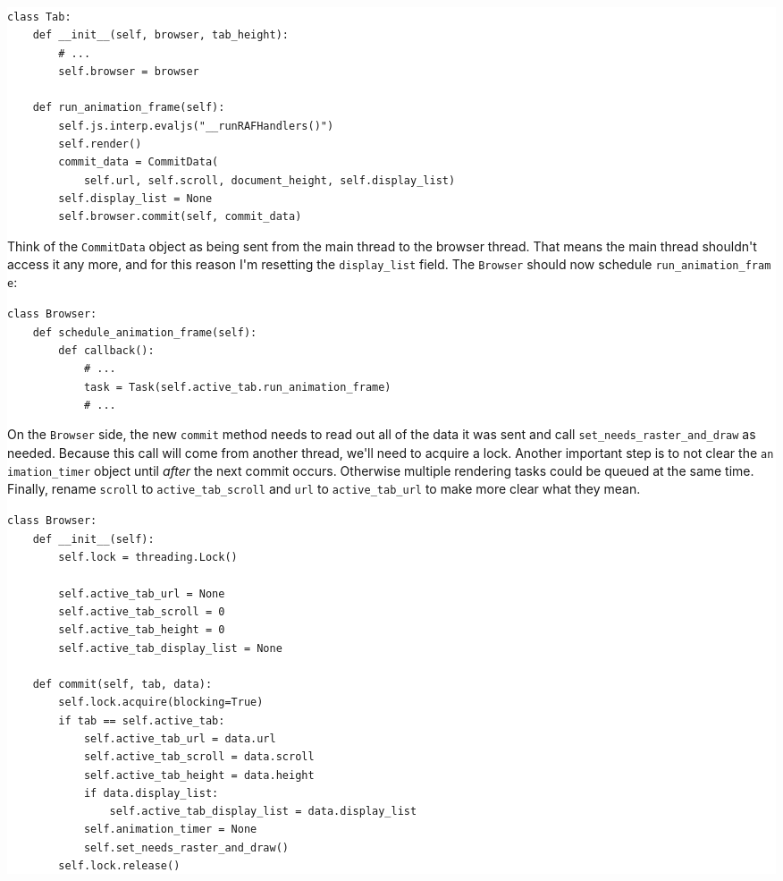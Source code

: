``` {.python replace=self.scroll%2c/scroll%2c,(self)/(self%2c%20scroll)}
class Tab:
    def __init__(self, browser, tab_height):
        # ...
        self.browser = browser

    def run_animation_frame(self):
        self.js.interp.evaljs("__runRAFHandlers()")
        self.render()
        commit_data = CommitData(
            self.url, self.scroll, document_height, self.display_list)
        self.display_list = None
        self.browser.commit(self, commit_data)
```

Think of the `CommitData` object as being sent from the main
thread to the browser thread. That means the main thread shouldn't access
it any more, and for this reason I'm resetting the `display_list`
field. The `Browser` should now schedule `run_animation_frame`:

``` {.python replace=frame)/frame%2c%20scroll)}
class Browser:
    def schedule_animation_frame(self):
        def callback():
            # ...
            task = Task(self.active_tab.run_animation_frame)
            # ...
```

On the `Browser` side, the new `commit` method needs to read out all of the data
it was sent and call `set_needs_raster_and_draw` as needed. Because this call
will come from another thread, we'll need to acquire a lock. Another important
step is to not clear the `animation_timer` object until *after* the next
commit occurs. Otherwise multiple rendering tasks could be queued at the same
time. Finally, rename `scroll` to `active_tab_scroll` and `url` to
`active_tab_url` to make more clear what they mean.

``` {.python}
class Browser:
    def __init__(self):
        self.lock = threading.Lock()

        self.active_tab_url = None
        self.active_tab_scroll = 0
        self.active_tab_height = 0
        self.active_tab_display_list = None

    def commit(self, tab, data):
        self.lock.acquire(blocking=True)
        if tab == self.active_tab:
            self.active_tab_url = data.url
            self.active_tab_scroll = data.scroll
            self.active_tab_height = data.height
            if data.display_list:
                self.active_tab_display_list = data.display_list
            self.animation_timer = None
            self.set_needs_raster_and_draw()
        self.lock.release()
```
